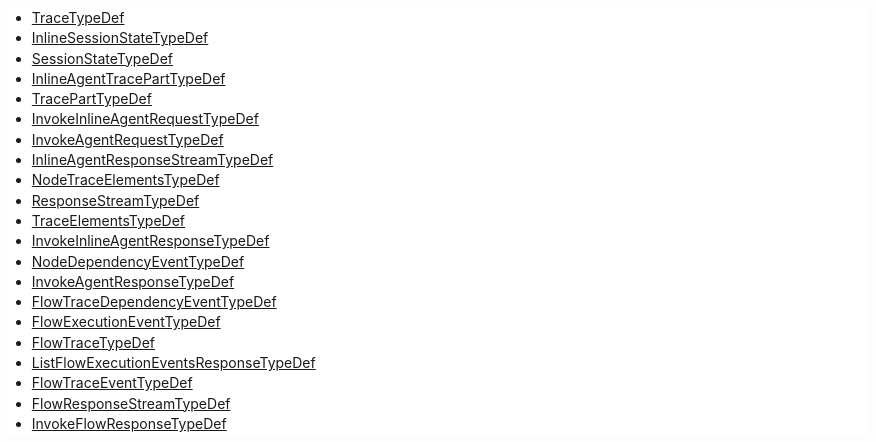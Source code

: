 - [TraceTypeDef](./type_defs.md#tracetypedef)
- [InlineSessionStateTypeDef](./type_defs.md#inlinesessionstatetypedef)
- [SessionStateTypeDef](./type_defs.md#sessionstatetypedef)
- [InlineAgentTracePartTypeDef](./type_defs.md#inlineagenttraceparttypedef)
- [TracePartTypeDef](./type_defs.md#traceparttypedef)
- [InvokeInlineAgentRequestTypeDef](./type_defs.md#invokeinlineagentrequesttypedef)
- [InvokeAgentRequestTypeDef](./type_defs.md#invokeagentrequesttypedef)
- [InlineAgentResponseStreamTypeDef](./type_defs.md#inlineagentresponsestreamtypedef)
- [NodeTraceElementsTypeDef](./type_defs.md#nodetraceelementstypedef)
- [ResponseStreamTypeDef](./type_defs.md#responsestreamtypedef)
- [TraceElementsTypeDef](./type_defs.md#traceelementstypedef)
- [InvokeInlineAgentResponseTypeDef](./type_defs.md#invokeinlineagentresponsetypedef)
- [NodeDependencyEventTypeDef](./type_defs.md#nodedependencyeventtypedef)
- [InvokeAgentResponseTypeDef](./type_defs.md#invokeagentresponsetypedef)
- [FlowTraceDependencyEventTypeDef](./type_defs.md#flowtracedependencyeventtypedef)
- [FlowExecutionEventTypeDef](./type_defs.md#flowexecutioneventtypedef)
- [FlowTraceTypeDef](./type_defs.md#flowtracetypedef)
- [ListFlowExecutionEventsResponseTypeDef](./type_defs.md#listflowexecutioneventsresponsetypedef)
- [FlowTraceEventTypeDef](./type_defs.md#flowtraceeventtypedef)
- [FlowResponseStreamTypeDef](./type_defs.md#flowresponsestreamtypedef)
- [InvokeFlowResponseTypeDef](./type_defs.md#invokeflowresponsetypedef)


